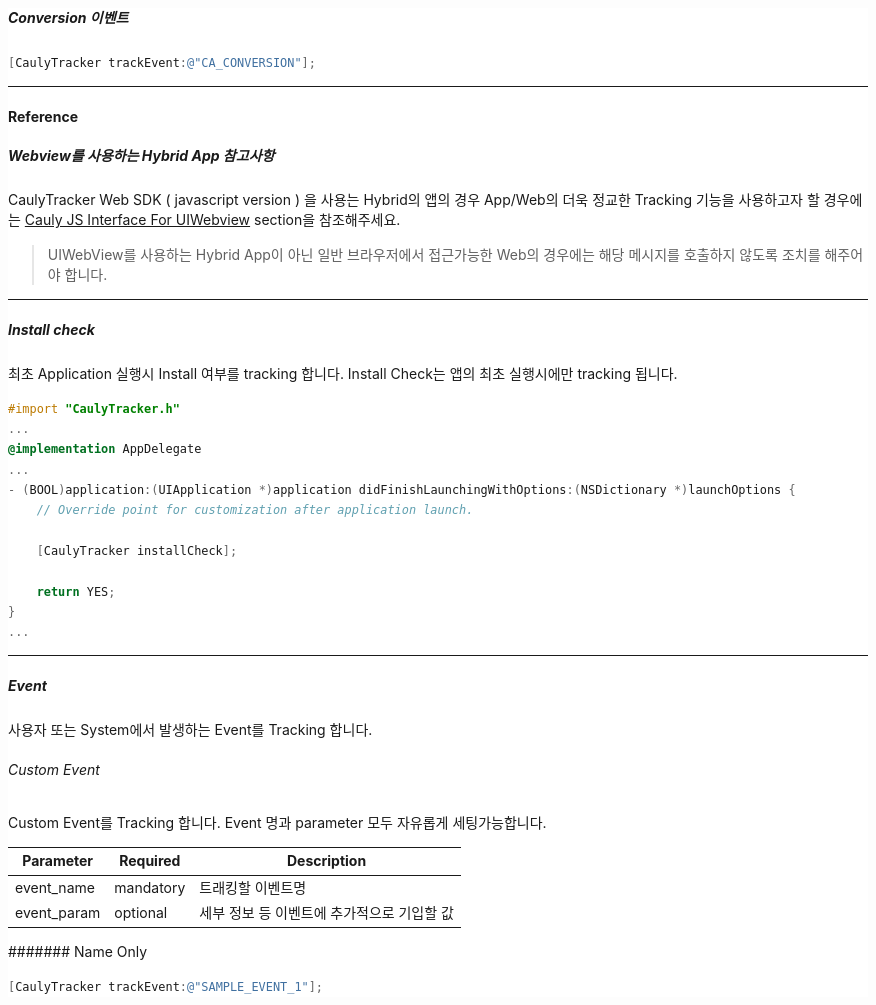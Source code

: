 ##### Conversion 이벤트
```objectivec
[CaulyTracker trackEvent:@"CA_CONVERSION"];
```

---------------------

#### Reference

#####  Webview를 사용하는 Hybrid App 참고사항
CaulyTracker Web SDK ( javascript version ) 을 사용는 Hybrid의 앱의 경우 App/Web의 더욱 정교한 Tracking 기능을 사용하고자 할 경우에는 [<i class="icon-file"></i> Cauly JS Interface For UIWebview](#cauly-js-interface-for-uiwebview) section을 참조해주세요.
> UIWebView를 사용하는 Hybrid App이 아닌 일반 브라우저에서 접근가능한 Web의 경우에는 해당 메시지를 호출하지 않도록 조치를 해주어야 합니다.

----------

##### Install check
최초 Application 실행시 Install 여부를 tracking 합니다.
Install Check는 앱의 최초 실행시에만 tracking 됩니다.

```objectivec
#import "CaulyTracker.h"
...
@implementation AppDelegate
...
- (BOOL)application:(UIApplication *)application didFinishLaunchingWithOptions:(NSDictionary *)launchOptions {
    // Override point for customization after application launch.
    
    [CaulyTracker installCheck];
    
    return YES;
}
...
```
----------

##### Event
사용자 또는 System에서 발생하는 Event를 Tracking 합니다.

###### Custom Event
Custom Event를 Tracking 합니다. Event 명과 parameter 모두 자유롭게 세팅가능합니다.

| Parameter | Required | Description |
| ----------- | ---------- | ------------- |
| event_name | mandatory | 트래킹할 이벤트명 |
| event_param | optional | 세부 정보 등 이벤트에 추가적으로 기입할 값 |

####### Name Only
```objectivec 
[CaulyTracker trackEvent:@"SAMPLE_EVENT_1"]; 
``` 
